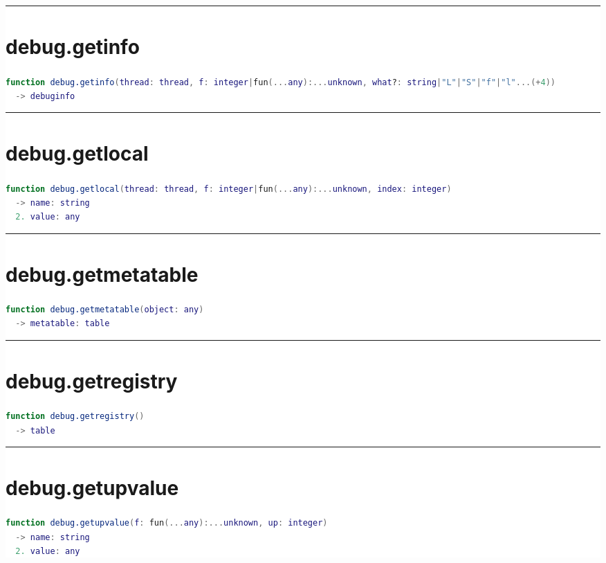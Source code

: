 
---

# debug.getinfo


```lua
function debug.getinfo(thread: thread, f: integer|fun(...any):...unknown, what?: string|"L"|"S"|"f"|"l"...(+4))
  -> debuginfo
```


---

# debug.getlocal


```lua
function debug.getlocal(thread: thread, f: integer|fun(...any):...unknown, index: integer)
  -> name: string
  2. value: any
```


---

# debug.getmetatable


```lua
function debug.getmetatable(object: any)
  -> metatable: table
```


---

# debug.getregistry


```lua
function debug.getregistry()
  -> table
```


---

# debug.getupvalue


```lua
function debug.getupvalue(f: fun(...any):...unknown, up: integer)
  -> name: string
  2. value: any
```
